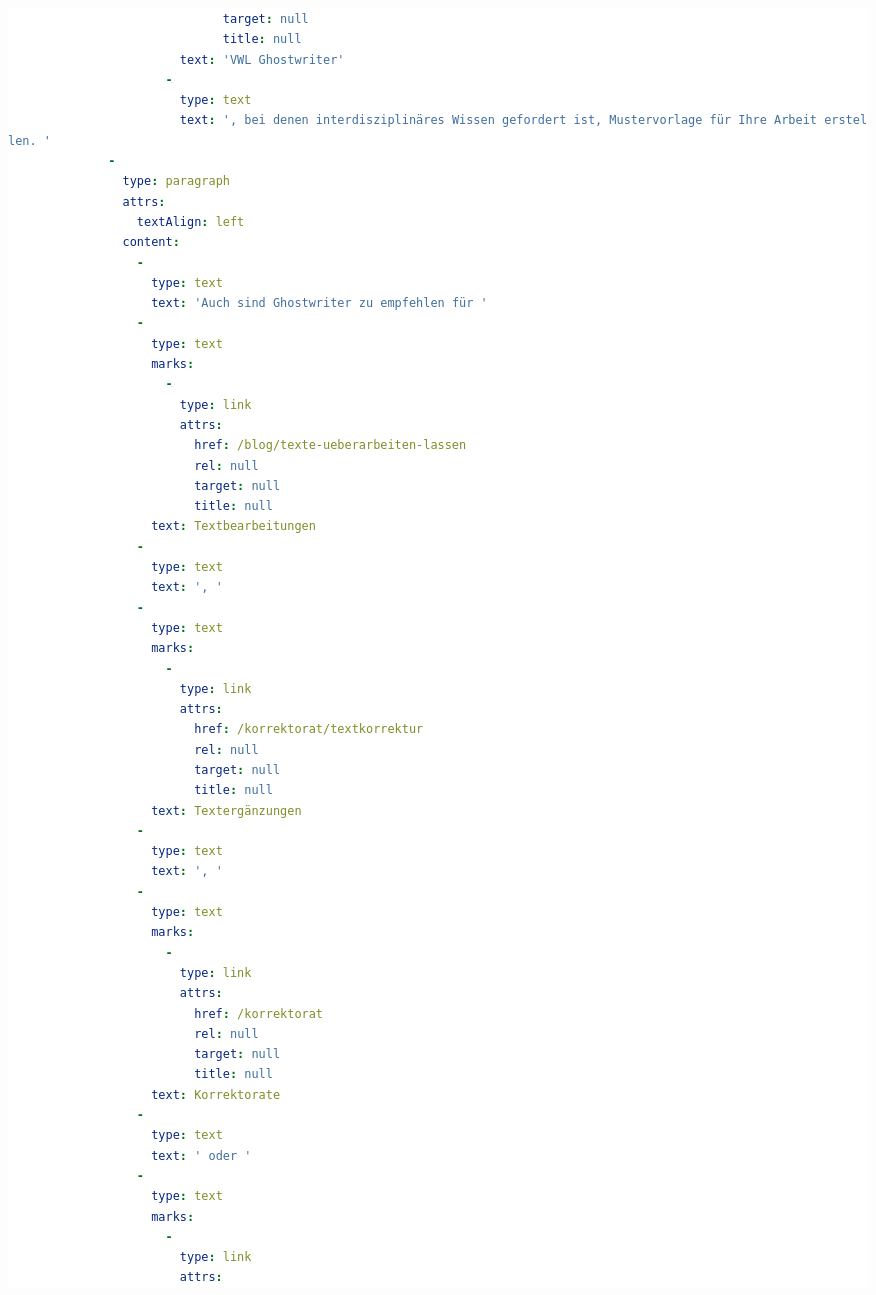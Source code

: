 ```yaml
                              target: null
                              title: null
                        text: 'VWL Ghostwriter'
                      -
                        type: text
                        text: ', bei denen interdisziplinäres Wissen gefordert ist, Mustervorlage für Ihre Arbeit erstellen. '
              -
                type: paragraph
                attrs:
                  textAlign: left
                content:
                  -
                    type: text
                    text: 'Auch sind Ghostwriter zu empfehlen für '
                  -
                    type: text
                    marks:
                      -
                        type: link
                        attrs:
                          href: /blog/texte-ueberarbeiten-lassen
                          rel: null
                          target: null
                          title: null
                    text: Textbearbeitungen
                  -
                    type: text
                    text: ', '
                  -
                    type: text
                    marks:
                      -
                        type: link
                        attrs:
                          href: /korrektorat/textkorrektur
                          rel: null
                          target: null
                          title: null
                    text: Textergänzungen
                  -
                    type: text
                    text: ', '
                  -
                    type: text
                    marks:
                      -
                        type: link
                        attrs:
                          href: /korrektorat
                          rel: null
                          target: null
                          title: null
                    text: Korrektorate
                  -
                    type: text
                    text: ' oder '
                  -
                    type: text
                    marks:
                      -
                        type: link
                        attrs:
```